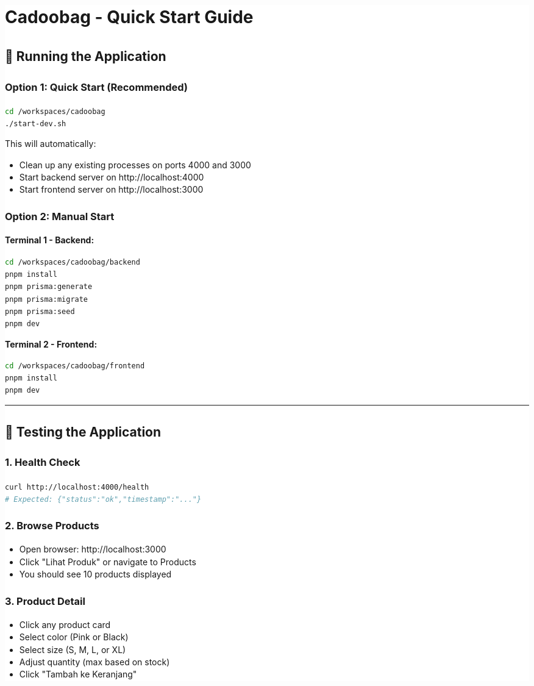 # Cadoobag - Quick Start Guide

## 🚀 Running the Application

### Option 1: Quick Start (Recommended)

```bash
cd /workspaces/cadoobag
./start-dev.sh
```

This will automatically:
- Clean up any existing processes on ports 4000 and 3000
- Start backend server on http://localhost:4000
- Start frontend server on http://localhost:3000

### Option 2: Manual Start

**Terminal 1 - Backend:**
```bash
cd /workspaces/cadoobag/backend
pnpm install
pnpm prisma:generate
pnpm prisma:migrate
pnpm prisma:seed
pnpm dev
```

**Terminal 2 - Frontend:**
```bash
cd /workspaces/cadoobag/frontend
pnpm install
pnpm dev
```

---

## 🧪 Testing the Application

### 1. Health Check
```bash
curl http://localhost:4000/health
# Expected: {"status":"ok","timestamp":"..."}
```

### 2. Browse Products
- Open browser: http://localhost:3000
- Click "Lihat Produk" or navigate to Products
- You should see 10 products displayed

### 3. Product Detail
- Click any product card
- Select color (Pink or Black)
- Select size (S, M, L, or XL)
- Adjust quantity (max based on stock)
- Click "Tambah ke Keranjang"
